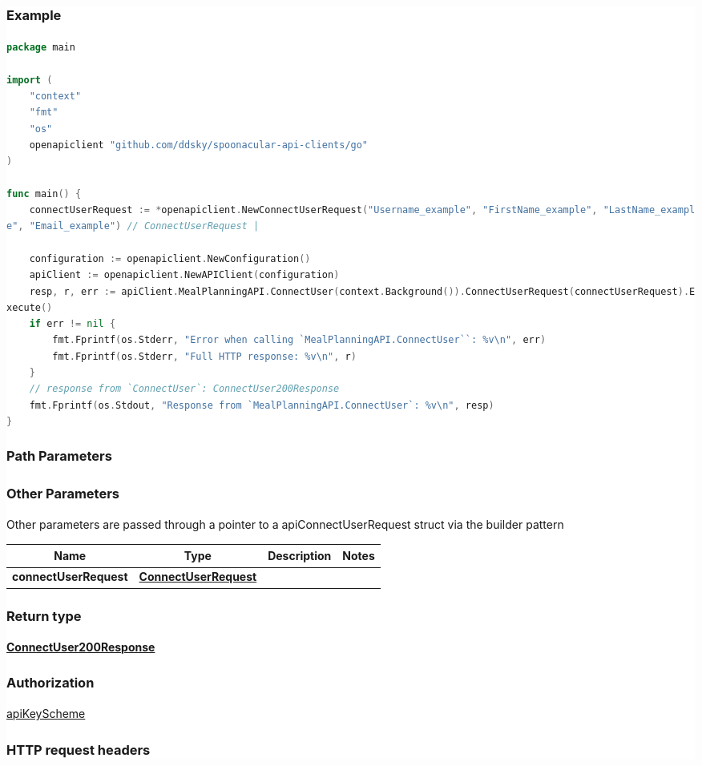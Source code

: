 

### Example

```go
package main

import (
	"context"
	"fmt"
	"os"
	openapiclient "github.com/ddsky/spoonacular-api-clients/go"
)

func main() {
	connectUserRequest := *openapiclient.NewConnectUserRequest("Username_example", "FirstName_example", "LastName_example", "Email_example") // ConnectUserRequest | 

	configuration := openapiclient.NewConfiguration()
	apiClient := openapiclient.NewAPIClient(configuration)
	resp, r, err := apiClient.MealPlanningAPI.ConnectUser(context.Background()).ConnectUserRequest(connectUserRequest).Execute()
	if err != nil {
		fmt.Fprintf(os.Stderr, "Error when calling `MealPlanningAPI.ConnectUser``: %v\n", err)
		fmt.Fprintf(os.Stderr, "Full HTTP response: %v\n", r)
	}
	// response from `ConnectUser`: ConnectUser200Response
	fmt.Fprintf(os.Stdout, "Response from `MealPlanningAPI.ConnectUser`: %v\n", resp)
}
```

### Path Parameters



### Other Parameters

Other parameters are passed through a pointer to a apiConnectUserRequest struct via the builder pattern


Name | Type | Description  | Notes
------------- | ------------- | ------------- | -------------
 **connectUserRequest** | [**ConnectUserRequest**](ConnectUserRequest.md) |  | 

### Return type

[**ConnectUser200Response**](ConnectUser200Response.md)

### Authorization

[apiKeyScheme](../README.md#apiKeyScheme)

### HTTP request headers
